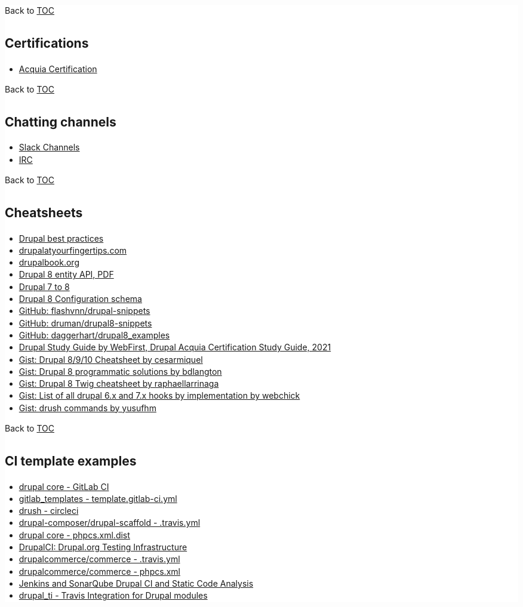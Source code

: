 Back to [TOC](#contents)


## Certifications

- [Acquia Certification](https://www.acquia.com/support/training-certification/acquia-certification)


Back to [TOC](#contents)


## Chatting channels

- [Slack Channels](https://www.drupal.org/slack)
- [IRC](https://www.drupal.org/irc)


Back to [TOC](#contents)


## Cheatsheets

- [Drupal best practices](https://github.com/theodorosploumis/drupal-best-practices)
- [drupalatyourfingertips.com](https://www.drupalatyourfingertips.com)
- [drupalbook.org](https://www.drupalbook.org) 
- [Drupal 8 entity API, PDF](https://drupalbook.org/sites/default/files/drupal-content-entity-8.0.pdf)
- [Drupal 7 to 8](http://nuvole.org/sites/default/files/Drupal-7-to-Drupal-8-Cheatsheet.pdf)
- [Drupal 8 Configuration schema](http://www.hojtsy.hu/files/ConfigSchemaCheatSheet2.0.pdf)
- [GitHub: flashvnn/drupal-snippets](https://github.com/flashvnn/drupal-snippets)
- [GitHub: druman/drupal8-snippets](https://github.com/druman/drupal8-snippets)
- [GitHub: daggerhart/drupal8_examples](https://github.com/daggerhart/drupal8_examples)
- [Drupal Study Guide by WebFirst, Drupal Acquia Certification Study Guide, 2021](https://webfirstinc.github.io/drupalstudyguide)
- [Gist: Drupal 8/9/10 Cheatsheet by cesarmiquel](https://gist.github.com/cesarmiquel/48404d99c8f7d9f274705b7a601c5554)
- [Gist: Drupal 8 programmatic solutions by bdlangton](https://gist.github.com/bdlangton/e826276a0c78d9a89d8dec23dd0c7683)
- [Gist: Drupal 8 Twig cheatsheet by raphaellarrinaga](https://gist.github.com/raphaellarrinaga/c1d71f69873c967ff74f8ec09cbdf9e1)
- [Gist: List of all drupal 6.x and 7.x hooks by implementation by webchick](https://gist.github.com/webchick/4409685)
- [Gist: drush commands by yusufhm](https://gist.github.com/yusufhm/23f1a25a886533d764e2)


Back to [TOC](#contents)


## CI template examples

- [drupal core - GitLab CI](https://git.drupalcode.org/project/drupal/-/tree/11.x/.gitlab-ci)
- [gitlab_templates - template.gitlab-ci.yml](https://git.drupalcode.org/project/gitlab_templates/-/blob/main/gitlab-ci/template.gitlab-ci.yml)
- [drush - circleci](https://github.com/drush-ops/drush/blob/HEAD/.circleci/config.yml)
- [drupal-composer/drupal-scaffold - .travis.yml](https://github.com/drupal-composer/drupal-scaffold/blob/master/.travis.yml)
- [drupal core - phpcs.xml.dist](https://github.com/drupal/core/blob/HEAD/phpcs.xml.dist)
- [DrupalCI: Drupal.org Testing Infrastructure](https://www.drupal.org/project/drupalci)
- [drupalcommerce/commerce - .travis.yml](https://github.com/drupalcommerce/commerce/blob/HEAD/.travis.yml)
- [drupalcommerce/commerce - phpcs.xml](https://github.com/drupalcommerce/commerce/blob/HEAD/phpcs.xml)
- [Jenkins and SonarQube Drupal CI and Static Code Analysis](https://github.com/geerlingguy/drupalci-sonar-jenkins)
- [drupal_ti - Travis Integration for Drupal modules](https://github.com/LionsAd/drupal_ti)
